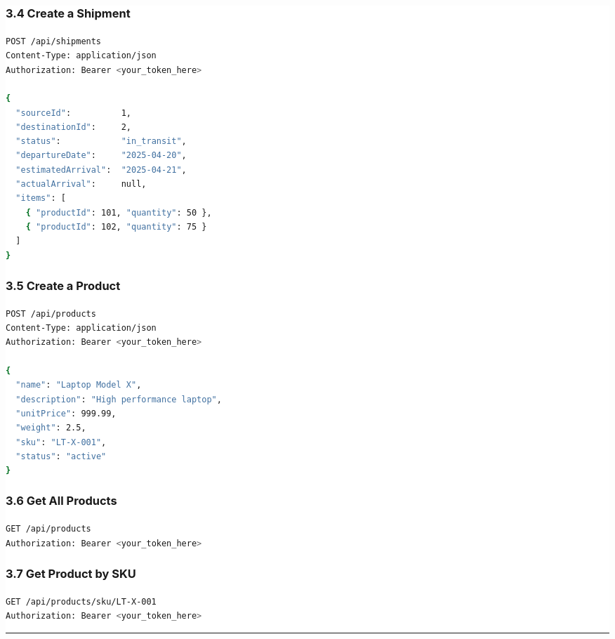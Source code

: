 ### 3.4 Create a Shipment

```bash
POST /api/shipments
Content-Type: application/json
Authorization: Bearer <your_token_here>

{
  "sourceId":          1,
  "destinationId":     2,
  "status":            "in_transit",
  "departureDate":     "2025-04-20",
  "estimatedArrival":  "2025-04-21",
  "actualArrival":     null,
  "items": [
    { "productId": 101, "quantity": 50 },
    { "productId": 102, "quantity": 75 }
  ]
}
```

### 3.5 Create a Product

```bash
POST /api/products
Content-Type: application/json
Authorization: Bearer <your_token_here>

{
  "name": "Laptop Model X",
  "description": "High performance laptop",
  "unitPrice": 999.99,
  "weight": 2.5,
  "sku": "LT-X-001",
  "status": "active"
}
```

### 3.6 Get All Products

```bash
GET /api/products
Authorization: Bearer <your_token_here>
```

### 3.7 Get Product by SKU

```bash
GET /api/products/sku/LT-X-001
Authorization: Bearer <your_token_here>
```

---
